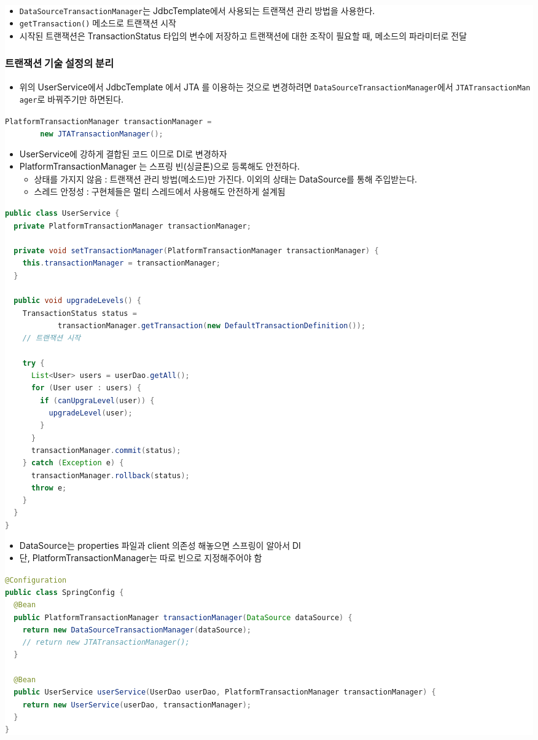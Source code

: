 - `DataSourceTransactionManager`는 JdbcTemplate에서 사용되는 트랜잭션 관리 방법을 사용한다. 
- `getTransaction()` 메소드로 트랜잭션 시작
- 시작된 트랜잭션은 TransactionStatus 타입의 변수에 저장하고 트랜잭션에 대한 조작이 필요할 때, 메소드의 파라미터로 전달

### 트랜잭션 기술 설정의 분리
- 위의 UserService에서 JdbcTemplate 에서 JTA 를 이용하는 것으로 변경하려면 `DataSourceTransactionManager`에서 `JTATransactionManager`로 바꿔주기만 하면된다.  
```java
PlatformTransactionManager transactionManager =
        new JTATransactionManager();
```
- UserService에 강하게 결합된 코드 이므로 DI로 변경하자
- PlatformTransactionManager 는 스프링 빈(싱글톤)으로 등록해도 안전하다. 
  - 상태를 가지지 않음 : 트랜잭션 관리 방법(메소드)만 가진다. 이외의 상태는 DataSource를 통해 주입받는다.
  - 스레드 안정성 : 구현체들은 멀티 스레드에서 사용해도 안전하게 설계됨

```java
public class UserService {
  private PlatformTransactionManager transactionManager;

  private void setTransactionManager(PlatformTransactionManager transactionManager) {
    this.transactionManager = transactionManager;
  }
  
  public void upgradeLevels() {
    TransactionStatus status = 
            transactionManager.getTransaction(new DefaultTransactionDefinition());
    // 트랜잭션 시작

    try {
      List<User> users = userDao.getAll();
      for (User user : users) {
        if (canUpgraLevel(user)) {
          upgradeLevel(user);
        }
      }
      transactionManager.commit(status);
    } catch (Exception e) {
      transactionManager.rollback(status);
      throw e;
    }
  }
}
```
- DataSource는 properties 파일과 client 의존성 해놓으면 스프링이 알아서 DI
- 단, PlatformTransactionManager는 따로 빈으로 지정해주어야 함
```java
@Configuration
public class SpringConfig {
  @Bean
  public PlatformTransactionManager transactionManager(DataSource dataSource) {
    return new DataSourceTransactionManager(dataSource);
    // return new JTATransactionManager();
  }

  @Bean
  public UserService userService(UserDao userDao, PlatformTransactionManager transactionManager) {
    return new UserService(userDao, transactionManager);
  }
}
```



